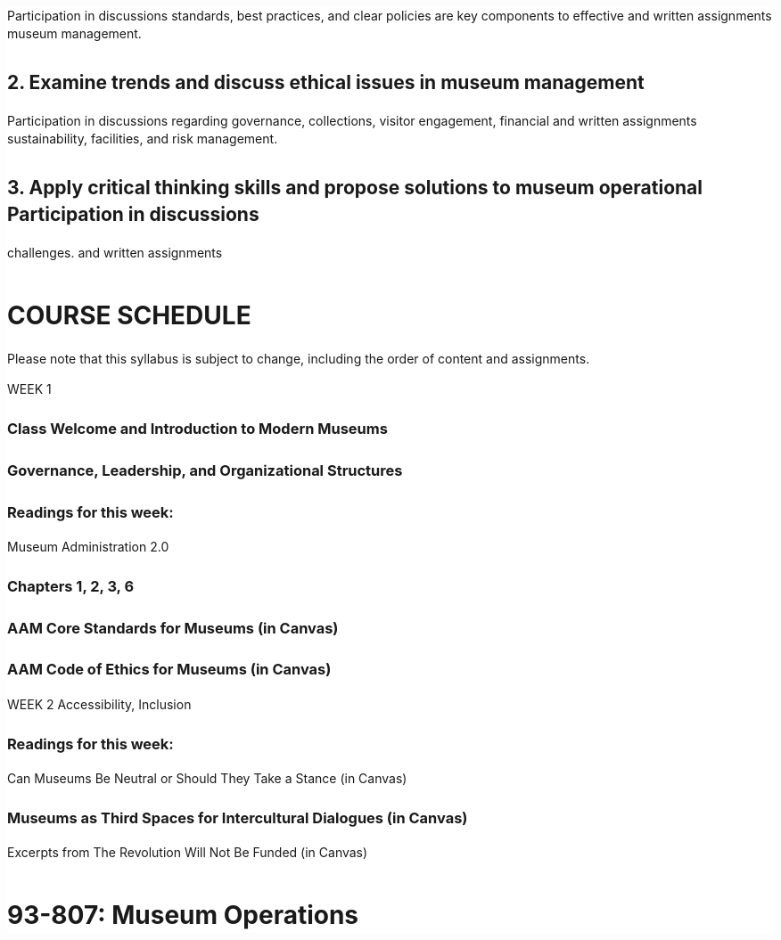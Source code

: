 Participation in discussions
standards, best practices, and clear policies are key components to effective
and written assignments
museum management.
## 2. Examine trends and discuss ethical issues in museum management

Participation in discussions
regarding governance, collections, visitor engagement, financial
and written assignments
sustainability, facilities, and risk management.
## 3. Apply critical thinking skills and propose solutions to museum operational Participation in discussions

challenges. and written assignments
# COURSE SCHEDULE

Please note that this syllabus is subject to change, including the order of content and assignments.

WEEK 1
### Class Welcome and Introduction to Modern Museums

### Governance, Leadership, and Organizational Structures

### Readings for this week:

Museum Administration 2.0
### Chapters 1, 2, 3, 6

### AAM Core Standards for Museums (in Canvas)

### AAM Code of Ethics for Museums (in Canvas)

WEEK 2
Accessibility, Inclusion
### Readings for this week:

Can Museums Be Neutral or Should They Take a Stance (in Canvas)
### Museums as Third Spaces for Intercultural Dialogues (in Canvas)

Excerpts from The Revolution Will Not Be Funded (in Canvas)

# 93-807: Museum Operations
